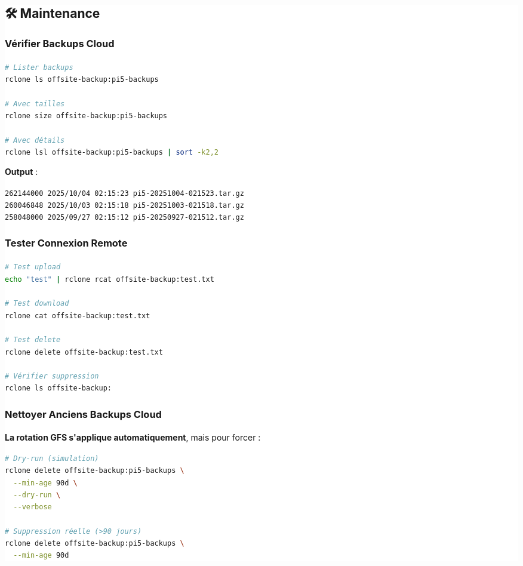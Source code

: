 
## 🛠️ Maintenance

### Vérifier Backups Cloud

```bash
# Lister backups
rclone ls offsite-backup:pi5-backups

# Avec tailles
rclone size offsite-backup:pi5-backups

# Avec détails
rclone lsl offsite-backup:pi5-backups | sort -k2,2
```

**Output** :
```
262144000 2025/10/04 02:15:23 pi5-20251004-021523.tar.gz
260046848 2025/10/03 02:15:18 pi5-20251003-021518.tar.gz
258048000 2025/09/27 02:15:12 pi5-20250927-021512.tar.gz
```

### Tester Connexion Remote

```bash
# Test upload
echo "test" | rclone rcat offsite-backup:test.txt

# Test download
rclone cat offsite-backup:test.txt

# Test delete
rclone delete offsite-backup:test.txt

# Vérifier suppression
rclone ls offsite-backup:
```

### Nettoyer Anciens Backups Cloud

**La rotation GFS s'applique automatiquement**, mais pour forcer :

```bash
# Dry-run (simulation)
rclone delete offsite-backup:pi5-backups \
  --min-age 90d \
  --dry-run \
  --verbose

# Suppression réelle (>90 jours)
rclone delete offsite-backup:pi5-backups \
  --min-age 90d
```
